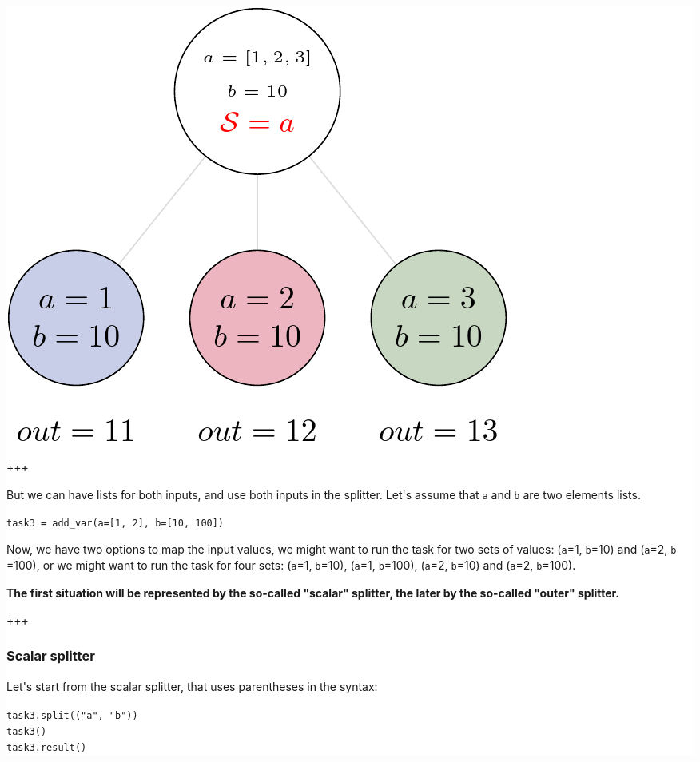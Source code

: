 ![nd_spl_2.png](../figures/nd_spl_2.png)

+++

But we can have lists for both inputs, and use both inputs in the splitter. Let's assume that `a` and `b` are two elements lists.

```{code-cell} ipython3
task3 = add_var(a=[1, 2], b=[10, 100])
```

Now, we have two options to map the input values, we might want to run the task for two sets of values: (`a`=1, `b`=10) and (`a`=2, `b`=100), or we might want to run the task for four sets: (`a`=1, `b`=10), (`a`=1, `b`=100), (`a`=2, `b`=10) and (`a`=2, `b`=100). 

**The first situation will be represented by the so-called "scalar" splitter, the later by the so-called "outer" splitter.**

+++

### Scalar splitter

Let's start from the scalar splitter, that uses parentheses in the syntax:

```{code-cell} ipython3
task3.split(("a", "b"))
task3()
task3.result()
```
